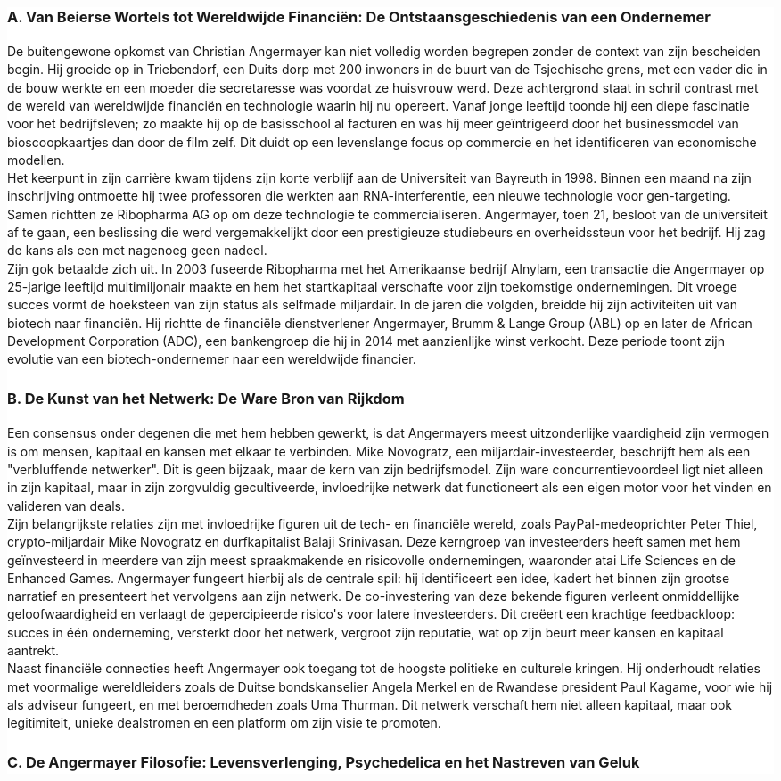 ### **A. Van Beierse Wortels tot Wereldwijde Financiën: De Ontstaansgeschiedenis van een Ondernemer**

De buitengewone opkomst van Christian Angermayer kan niet volledig worden begrepen zonder de context van zijn bescheiden begin. Hij groeide op in Triebendorf, een Duits dorp met 200 inwoners in de buurt van de Tsjechische grens, met een vader die in de bouw werkte en een moeder die secretaresse was voordat ze huisvrouw werd. Deze achtergrond staat in schril contrast met de wereld van wereldwijde financiën en technologie waarin hij nu opereert. Vanaf jonge leeftijd toonde hij een diepe fascinatie voor het bedrijfsleven; zo maakte hij op de basisschool al facturen en was hij meer geïntrigeerd door het businessmodel van bioscoopkaartjes dan door de film zelf. Dit duidt op een levenslange focus op commercie en het identificeren van economische modellen.  
Het keerpunt in zijn carrière kwam tijdens zijn korte verblijf aan de Universiteit van Bayreuth in 1998\. Binnen een maand na zijn inschrijving ontmoette hij twee professoren die werkten aan RNA-interferentie, een nieuwe technologie voor gen-targeting. Samen richtten ze Ribopharma AG op om deze technologie te commercialiseren. Angermayer, toen 21, besloot van de universiteit af te gaan, een beslissing die werd vergemakkelijkt door een prestigieuze studiebeurs en overheidssteun voor het bedrijf. Hij zag de kans als een met nagenoeg geen nadeel.  
Zijn gok betaalde zich uit. In 2003 fuseerde Ribopharma met het Amerikaanse bedrijf Alnylam, een transactie die Angermayer op 25-jarige leeftijd multimiljonair maakte en hem het startkapitaal verschafte voor zijn toekomstige ondernemingen. Dit vroege succes vormt de hoeksteen van zijn status als selfmade miljardair. In de jaren die volgden, breidde hij zijn activiteiten uit van biotech naar financiën. Hij richtte de financiële dienstverlener Angermayer, Brumm & Lange Group (ABL) op en later de African Development Corporation (ADC), een bankengroep die hij in 2014 met aanzienlijke winst verkocht. Deze periode toont zijn evolutie van een biotech-ondernemer naar een wereldwijde financier.

### **B. De Kunst van het Netwerk: De Ware Bron van Rijkdom**

Een consensus onder degenen die met hem hebben gewerkt, is dat Angermayers meest uitzonderlijke vaardigheid zijn vermogen is om mensen, kapitaal en kansen met elkaar te verbinden. Mike Novogratz, een miljardair-investeerder, beschrijft hem als een "verbluffende netwerker". Dit is geen bijzaak, maar de kern van zijn bedrijfsmodel. Zijn ware concurrentievoordeel ligt niet alleen in zijn kapitaal, maar in zijn zorgvuldig gecultiveerde, invloedrijke netwerk dat functioneert als een eigen motor voor het vinden en valideren van deals.  
Zijn belangrijkste relaties zijn met invloedrijke figuren uit de tech- en financiële wereld, zoals PayPal-medeoprichter Peter Thiel, crypto-miljardair Mike Novogratz en durfkapitalist Balaji Srinivasan. Deze kerngroep van investeerders heeft samen met hem geïnvesteerd in meerdere van zijn meest spraakmakende en risicovolle ondernemingen, waaronder atai Life Sciences en de Enhanced Games. Angermayer fungeert hierbij als de centrale spil: hij identificeert een idee, kadert het binnen zijn grootse narratief en presenteert het vervolgens aan zijn netwerk. De co-investering van deze bekende figuren verleent onmiddellijke geloofwaardigheid en verlaagt de gepercipieerde risico's voor latere investeerders. Dit creëert een krachtige feedbackloop: succes in één onderneming, versterkt door het netwerk, vergroot zijn reputatie, wat op zijn beurt meer kansen en kapitaal aantrekt.  
Naast financiële connecties heeft Angermayer ook toegang tot de hoogste politieke en culturele kringen. Hij onderhoudt relaties met voormalige wereldleiders zoals de Duitse bondskanselier Angela Merkel en de Rwandese president Paul Kagame, voor wie hij als adviseur fungeert, en met beroemdheden zoals Uma Thurman. Dit netwerk verschaft hem niet alleen kapitaal, maar ook legitimiteit, unieke dealstromen en een platform om zijn visie te promoten.

### **C. De Angermayer Filosofie: Levensverlenging, Psychedelica en het Nastreven van Geluk**

